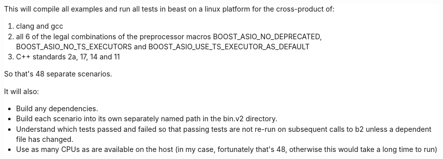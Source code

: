 This will compile all examples and run all tests in beast on a linux platform for the cross-product of:

1. clang and gcc
2. all 6 of the legal combinations of the preprocessor macros BOOST_ASIO_NO_DEPRECATED, BOOST_ASIO_NO_TS_EXECUTORS and 
BOOST_ASIO_USE_TS_EXECUTOR_AS_DEFAULT
3. C++ standards 2a, 17, 14 and 11

So that's 48 separate scenarios.

It will also:

* Build any dependencies.
* Build each scenario into its own separately named path in the bin.v2 directory.
* Understand which tests passed and failed so that passing tests are not re-run on subsequent calls to b2 unless a
  dependent file has changed.
* Use as many CPUs as are available on the host (in my case, fortunately that's 48, otherwise this would take a long time
  to run)

